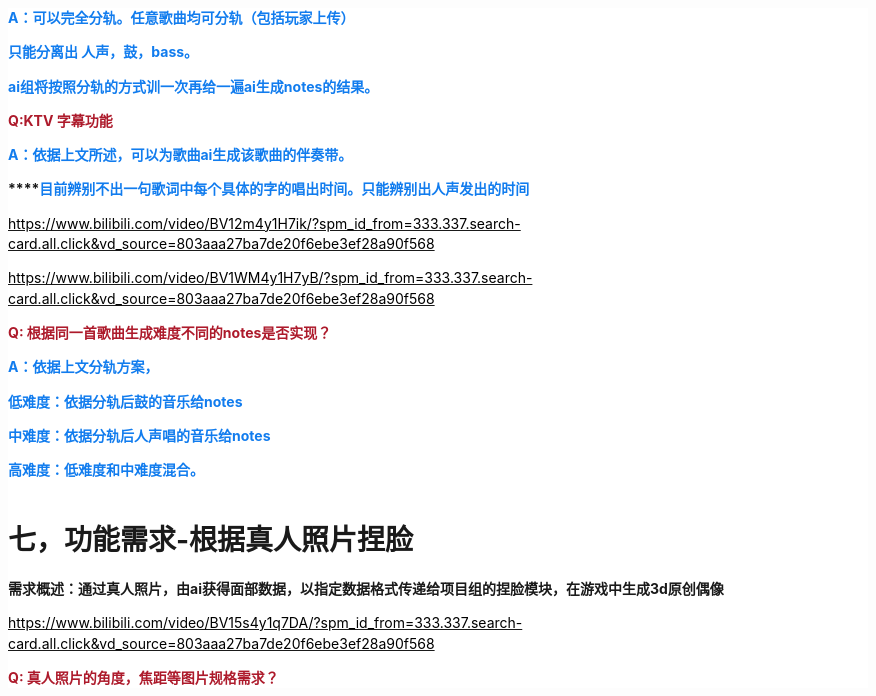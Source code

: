 **<font style="color:#117CEE;">A：可以完全分轨。任意歌曲均可分轨（包括玩家上传）</font>**

**<font style="color:#117CEE;">     只能分离出 人声，鼓，bass。</font>**

**<font style="color:#117CEE;">     ai组将按照分轨的方式训一次再给一遍ai生成notes的结果。</font>**

**<font style="color:#AD1A2B;"></font>**

**<font style="color:#AD1A2B;">Q:KTV 字幕功能</font>**

**<font style="color:#117CEE;">A：依据上文所述，可以为歌曲ai生成该歌曲的伴奏带。</font>**

**<font style="color:#AD1A2B;">      </font>****<font style="color:#117CEE;">目前辨别不出一句歌词中每个具体的字的唱出时间。只能辨别出人声发出的时间</font>**

**<font style="color:#117CEE;">      </font>**

**<font style="color:#AD1A2B;"></font>**

**<font style="color:#AD1A2B;"></font>**

[<font style="color:#000000;">https://www.bilibili.com/video/BV12m4y1H7ik/?spm_id_from=333.337.search-card.all.click&vd_source=803aaa27ba7de20f6ebe3ef28a90f568</font>](https://www.bilibili.com/video/BV12m4y1H7ik/?spm_id_from=333.337.search-card.all.click&vd_source=803aaa27ba7de20f6ebe3ef28a90f568)

[<font style="color:#000000;">https://www.bilibili.com/video/BV1WM4y1H7yB/?spm_id_from=333.337.search-card.all.click&vd_source=803aaa27ba7de20f6ebe3ef28a90f568</font>](https://www.bilibili.com/video/BV1WM4y1H7yB/?spm_id_from=333.337.search-card.all.click&vd_source=803aaa27ba7de20f6ebe3ef28a90f568)

**<font style="color:#AD1A2B;">Q: 根据同一首歌曲生成难度不同的notes是否实现？</font>**

**<font style="color:#117CEE;">A：依据上文分轨方案，</font>**

**<font style="color:#117CEE;">     低难度：依据分轨后鼓的音乐给notes</font>**

**<font style="color:#117CEE;">     中难度：依据分轨后人声唱的音乐给notes</font>**

**<font style="color:#117CEE;">     高难度：低难度和中难度混合。</font>**

**<font style="color:#AD1A2B;"></font>**

**<font style="color:#AD1A2B;"></font>**

**<font style="color:#AD1A2B;"></font>**

**<font style="color:#AD1A2B;"></font>**



**<font style="color:#117CEE;"></font>**

**<font style="color:#117CEE;"> </font>**

# **七，功能需求-根据真人照片捏脸**
**需求概述：通过真人照片，由ai获得面部数据，以指定数据格式传递给项目组的捏脸模块，在游戏中生成3d原创偶像**

[<font style="color:#000000;">https://www.bilibili.com/video/BV15s4y1q7DA/?spm_id_from=333.337.search-card.all.click&vd_source=803aaa27ba7de20f6ebe3ef28a90f568</font>](https://www.bilibili.com/video/BV15s4y1q7DA/?spm_id_from=333.337.search-card.all.click&vd_source=803aaa27ba7de20f6ebe3ef28a90f568)

**<font style="color:#AD1A2B;">Q:  真人照片的角度，焦距等图片规格需求？</font>**
